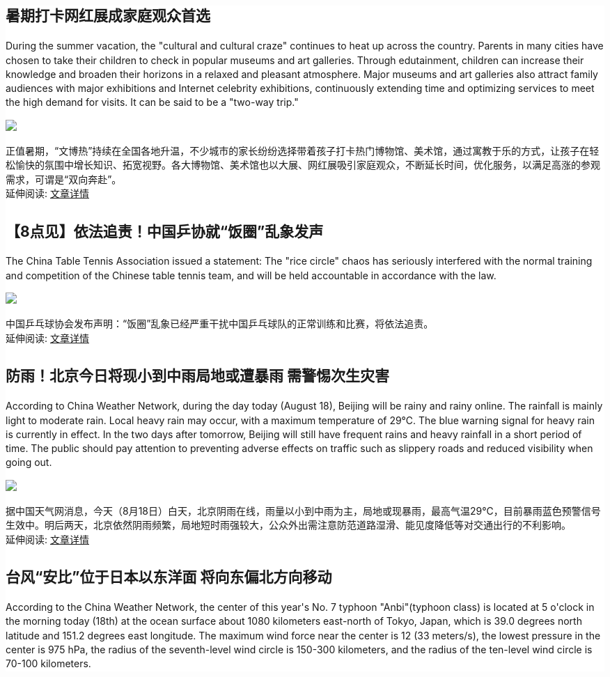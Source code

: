 <qrcode title="华北等地降雨持续时间较长 江南华南警惕暴雨突袭" image="https://p4.img.cctvpic.com/photoworkspace/2024/08/18/2024081808514365267.jpg" />   

## 暑期打卡网红展成家庭观众首选   
During the summer vacation, the "cultural and cultural craze" continues to heat up across the country. Parents in many cities have chosen to take their children to check in popular museums and art galleries. Through edutainment, children can increase their knowledge and broaden their horizons in a relaxed and pleasant atmosphere. Major museums and art galleries also attract family audiences with major exhibitions and Internet celebrity exhibitions, continuously extending time and optimizing services to meet the high demand for visits. It can be said to be a "two-way trip."   

<img src="https://p1.img.cctvpic.com/photoworkspace/2024/08/18/2024081808110222492.jpg" />   

正值暑期，“文博热”持续在全国各地升温，不少城市的家长纷纷选择带着孩子打卡热门博物馆、美术馆，通过寓教于乐的方式，让孩子在轻松愉快的氛围中增长知识、拓宽视野。各大博物馆、美术馆也以大展、网红展吸引家庭观众，不断延长时间，优化服务，以满足高涨的参观需求，可谓是“双向奔赴”。   
延伸阅读: [文章详情](https://news.cctv.com/2024/08/18/ARTIWeXuTlb5uhMyfL1pQTkL240818.shtml)   

<qrcode title="暑期打卡网红展成家庭观众首选" image="https://p1.img.cctvpic.com/photoworkspace/2024/08/18/2024081808110222492.jpg" />   

## 【8点见】依法追责！中国乒协就“饭圈”乱象发声   
The China Table Tennis Association issued a statement: The "rice circle" chaos has seriously interfered with the normal training and competition of the Chinese table tennis team, and will be held accountable in accordance with the law.   

<img src="https://p4.img.cctvpic.com/photoworkspace/2024/08/18/2024081807380533332.jpg" />   

中国乒乓球协会发布声明：“饭圈”乱象已经严重干扰中国乒乓球队的正常训练和比赛，将依法追责。   
延伸阅读: [文章详情](https://news.cctv.com/2024/08/18/ARTILfXJGkPc4v5CdRqmfdEf240818.shtml)   

<qrcode title="【8点见】依法追责！中国乒协就“饭圈”乱象发声" image="https://p4.img.cctvpic.com/photoworkspace/2024/08/18/2024081807380533332.jpg" />   

## 防雨！北京今日将现小到中雨局地或遭暴雨 需警惕次生灾害   
According to China Weather Network, during the day today (August 18), Beijing will be rainy and rainy online. The rainfall is mainly light to moderate rain. Local heavy rain may occur, with a maximum temperature of 29℃. The blue warning signal for heavy rain is currently in effect. In the two days after tomorrow, Beijing will still have frequent rains and heavy rainfall in a short period of time. The public should pay attention to preventing adverse effects on traffic such as slippery roads and reduced visibility when going out.   

<img src="https://p4.img.cctvpic.com/photoworkspace/2024/08/18/2024081808533185185.jpg" />   

据中国天气网消息，今天（8月18日）白天，北京阴雨在线，雨量以小到中雨为主，局地或现暴雨，最高气温29℃，目前暴雨蓝色预警信号生效中。明后两天，北京依然阴雨频繁，局地短时雨强较大，公众外出需注意防范道路湿滑、能见度降低等对交通出行的不利影响。   
延伸阅读: [文章详情](https://news.cctv.com/2024/08/18/ARTIE4PJlJMeCFy5sVbcl0A7240818.shtml)   

<qrcode title="防雨！北京今日将现小到中雨局地或遭暴雨 需警惕次生灾害" image="https://p4.img.cctvpic.com/photoworkspace/2024/08/18/2024081808533185185.jpg" />   

## 台风“安比”位于日本以东洋面 将向东偏北方向移动   
According to the China Weather Network, the center of this year's No. 7 typhoon "Anbi"(typhoon class) is located at 5 o'clock in the morning today (18th) at the ocean surface about 1080 kilometers east-north of Tokyo, Japan, which is 39.0 degrees north latitude and 151.2 degrees east longitude. The maximum wind force near the center is 12 (33 meters/s), the lowest pressure in the center is 975 hPa, the radius of the seventh-level wind circle is 150-300 kilometers, and the radius of the ten-level wind circle is 70-100 kilometers.   
